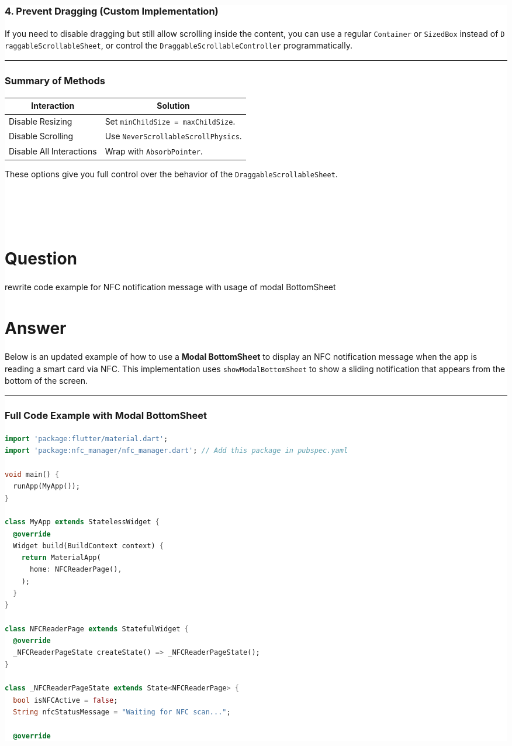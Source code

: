 
### **4. Prevent Dragging (Custom Implementation)**
If you need to disable dragging but still allow scrolling inside the content, you can use a regular `Container` or `SizedBox` instead of `DraggableScrollableSheet`, or control the `DraggableScrollableController` programmatically.

---

### **Summary of Methods**
| **Interaction**         | **Solution**                          |
|--------------------------|---------------------------------------|
| Disable Resizing         | Set `minChildSize = maxChildSize`.   |
| Disable Scrolling        | Use `NeverScrollableScrollPhysics`.  |
| Disable All Interactions | Wrap with `AbsorbPointer`.           |

These options give you full control over the behavior of the `DraggableScrollableSheet`.

<br/>
<br/>
<br/>

# Question

rewrite code example for NFC notification message with usage of modal BottomSheet

# Answer

Below is an updated example of how to use a **Modal BottomSheet** to display an NFC notification message when the app is reading a smart card via NFC. This implementation uses `showModalBottomSheet` to show a sliding notification that appears from the bottom of the screen.

---

### **Full Code Example with Modal BottomSheet**
```dart
import 'package:flutter/material.dart';
import 'package:nfc_manager/nfc_manager.dart'; // Add this package in pubspec.yaml

void main() {
  runApp(MyApp());
}

class MyApp extends StatelessWidget {
  @override
  Widget build(BuildContext context) {
    return MaterialApp(
      home: NFCReaderPage(),
    );
  }
}

class NFCReaderPage extends StatefulWidget {
  @override
  _NFCReaderPageState createState() => _NFCReaderPageState();
}

class _NFCReaderPageState extends State<NFCReaderPage> {
  bool isNFCActive = false;
  String nfcStatusMessage = "Waiting for NFC scan...";

  @override
```